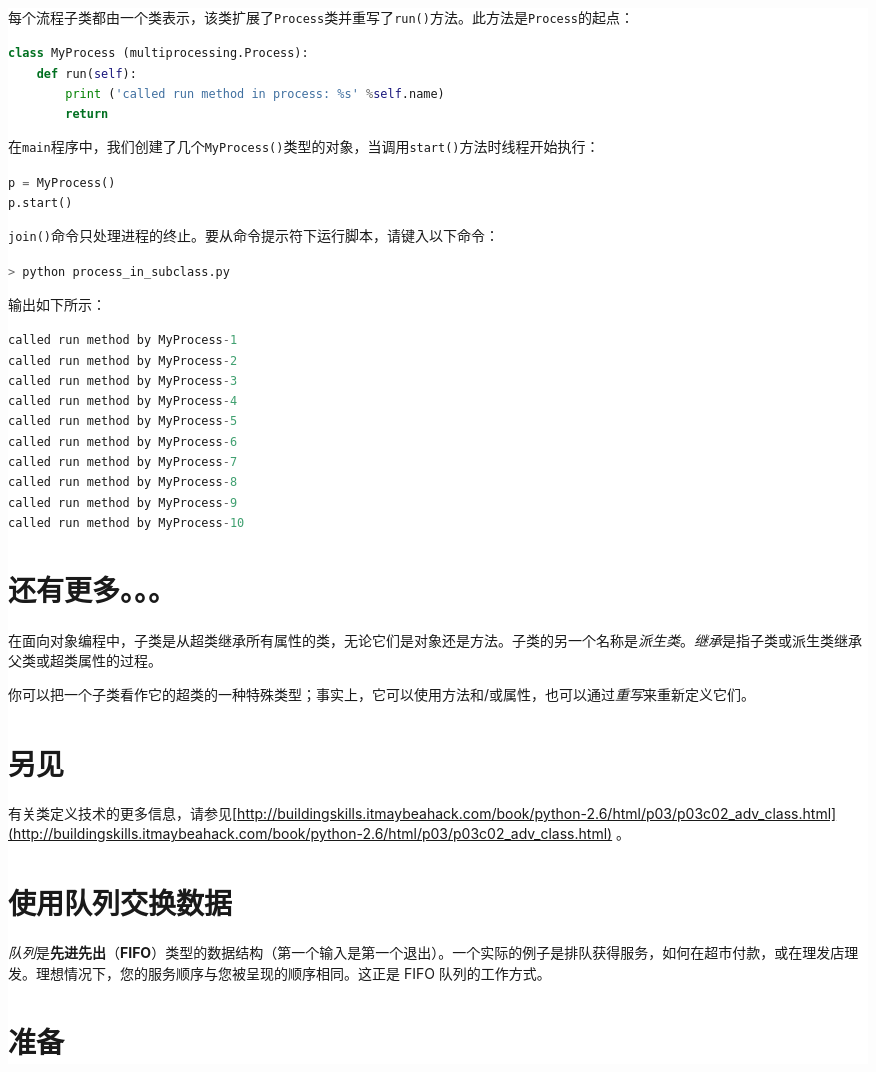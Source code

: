 每个流程子类都由一个类表示，该类扩展了`Process`类并重写了`run()`方法。此方法是`Process`的起点：

```py
class MyProcess (multiprocessing.Process):
    def run(self):
        print ('called run method in process: %s' %self.name)
        return
```

在`main`程序中，我们创建了几个`MyProcess()`类型的对象，当调用`start()`方法时线程开始执行：

```py
p = MyProcess()
p.start()
```

`join()`命令只处理进程的终止。要从命令提示符下运行脚本，请键入以下命令：

```py
> python process_in_subclass.py
```

输出如下所示：

```py
called run method by MyProcess-1
called run method by MyProcess-2
called run method by MyProcess-3
called run method by MyProcess-4
called run method by MyProcess-5
called run method by MyProcess-6
called run method by MyProcess-7
called run method by MyProcess-8
called run method by MyProcess-9
called run method by MyProcess-10
```

# 还有更多。。。

在面向对象编程中，子类是从超类继承所有属性的类，无论它们是对象还是方法。子类的另一个名称是*派生类*。*继承*是指子类或派生类继承父类或超类属性的过程。

你可以把一个子类看作它的超类的一种特殊类型；事实上，它可以使用方法和/或属性，也可以通过*重写*来重新定义它们。

# 另见

有关类定义技术的更多信息，请参见[http://buildingskills.itmaybeahack.com/book/python-2.6/html/p03/p03c02_adv_class.html](http://buildingskills.itmaybeahack.com/book/python-2.6/html/p03/p03c02_adv_class.html) 。

# 使用队列交换数据

*队列*是**先进先出**（**FIFO**）类型的数据结构（第一个输入是第一个退出）。一个实际的例子是排队获得服务，如何在超市付款，或在理发店理发。理想情况下，您的服务顺序与您被呈现的顺序相同。这正是 FIFO 队列的工作方式。

# 准备
